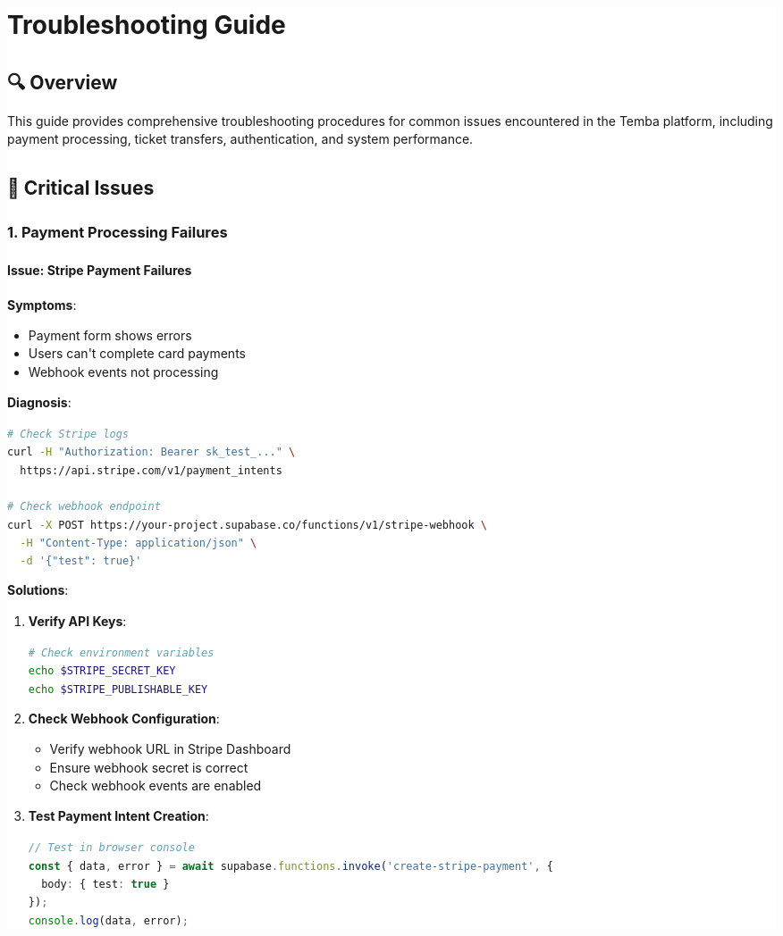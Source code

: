 # Troubleshooting Guide

## 🔍 Overview

This guide provides comprehensive troubleshooting procedures for common issues encountered in the Temba platform, including payment processing, ticket transfers, authentication, and system performance.

## 🚨 Critical Issues

### 1. Payment Processing Failures

#### Issue: Stripe Payment Failures
**Symptoms**:
- Payment form shows errors
- Users can't complete card payments
- Webhook events not processing

**Diagnosis**:
```bash
# Check Stripe logs
curl -H "Authorization: Bearer sk_test_..." \
  https://api.stripe.com/v1/payment_intents

# Check webhook endpoint
curl -X POST https://your-project.supabase.co/functions/v1/stripe-webhook \
  -H "Content-Type: application/json" \
  -d '{"test": true}'
```

**Solutions**:
1. **Verify API Keys**:
   ```bash
   # Check environment variables
   echo $STRIPE_SECRET_KEY
   echo $STRIPE_PUBLISHABLE_KEY
   ```

2. **Check Webhook Configuration**:
   - Verify webhook URL in Stripe Dashboard
   - Ensure webhook secret is correct
   - Check webhook events are enabled

3. **Test Payment Intent Creation**:
   ```typescript
   // Test in browser console
   const { data, error } = await supabase.functions.invoke('create-stripe-payment', {
     body: { test: true }
   });
   console.log(data, error);
   ```

